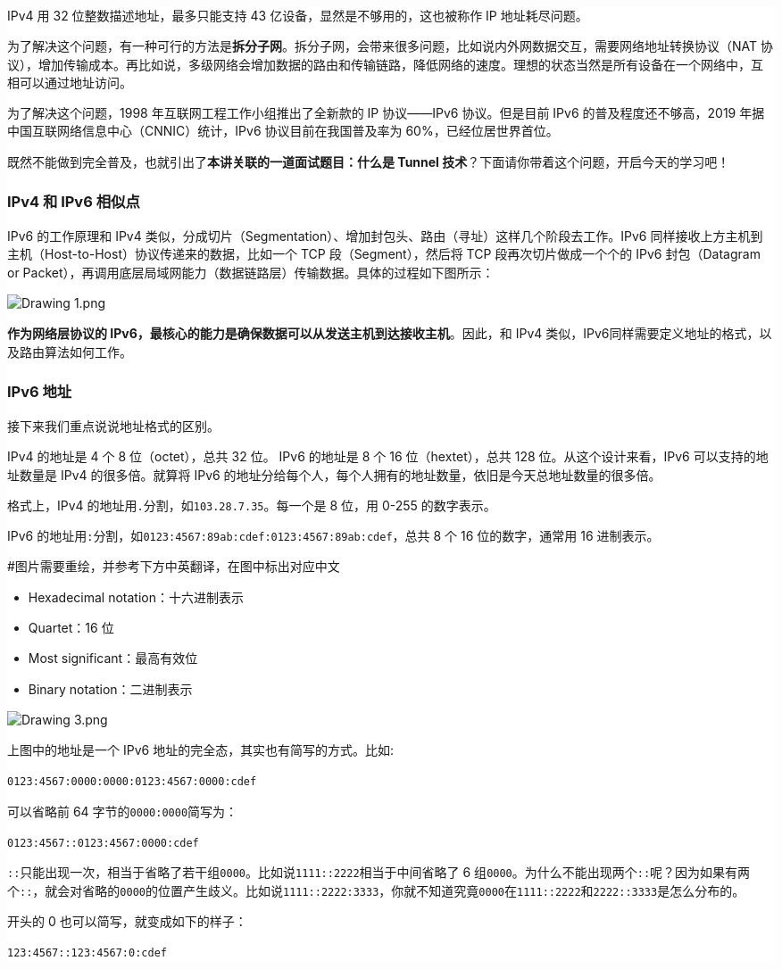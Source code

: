 IPv4 用 32 位整数描述地址，最多只能支持 43 亿设备，显然是不够用的，这也被称作 IP 地址耗尽问题。

为了解决这个问题，有一种可行的方法是**拆分子网**。拆分子网，会带来很多问题，比如说内外网数据交互，需要网络地址转换协议（NAT 协议），增加传输成本。再比如说，多级网络会增加数据的路由和传输链路，降低网络的速度。理想的状态当然是所有设备在一个网络中，互相可以通过地址访问。

为了解决这个问题，1998 年互联网工程工作小组推出了全新款的 IP 协议——IPv6 协议。但是目前 IPv6 的普及程度还不够高，2019 年据中国互联网络信息中心（CNNIC）统计，IPv6 协议目前在我国普及率为 60%，已经位居世界首位。

既然不能做到完全普及，也就引出了**本讲关联的一道面试题目：什么是 Tunnel 技术**？下面请你带着这个问题，开启今天的学习吧！

### IPv4 和 IPv6 相似点

IPv6 的工作原理和 IPv4 类似，分成切片（Segmentation）、增加封包头、路由（寻址）这样几个阶段去工作。IPv6 同样接收上方主机到主机（Host-to-Host）协议传递来的数据，比如一个 TCP 段（Segment），然后将 TCP 段再次切片做成一个个的 IPv6 封包（Datagram or Packet），再调用底层局域网能力（数据链路层）传输数据。具体的过程如下图所示：

![Drawing 1.png](https://s0.lgstatic.com/i/image6/M00/3C/0B/CioPOWCH4u-AWVEAAAH_xR5D6lU716.png)

**作为网络层协议的 IPv6，最核心的能力是确保数据可以从发送主机到达接收主机**。因此，和 IPv4 类似，IPv6同样需要定义地址的格式，以及路由算法如何工作。

### IPv6 地址

接下来我们重点说说地址格式的区别。

IPv4 的地址是 4 个 8 位（octet），总共 32 位。 IPv6 的地址是 8 个 16 位（hextet），总共 128 位。从这个设计来看，IPv6 可以支持的地址数量是 IPv4 的很多倍。就算将 IPv6 的地址分给每个人，每个人拥有的地址数量，依旧是今天总地址数量的很多倍。

格式上，IPv4 的地址用`.`分割，如`103.28.7.35`。每一个是 8 位，用 0-255 的数字表示。

IPv6 的地址用`:`分割，如`0123:4567:89ab:cdef:0123:4567:89ab:cdef`，总共 8 个 16 位的数字，通常用 16 进制表示。

#图片需要重绘，并参考下方中英翻译，在图中标出对应中文

*   Hexadecimal notation：十六进制表示
    
*   Quartet：16 位
    
*   Most significant：最高有效位
    
*   Binary notation：二进制表示
    

![Drawing 3.png](https://s0.lgstatic.com/i/image6/M01/3C/0B/CioPOWCH4wGAT3bUAALH_YQ0Q-U502.png)

上图中的地址是一个 IPv6 地址的完全态，其实也有简写的方式。比如:

    0123:4567:0000:0000:0123:4567:0000:cdef
    

可以省略前 64 字节的`0000:0000`简写为：

    0123:4567::0123:4567:0000:cdef
    

`::`只能出现一次，相当于省略了若干组`0000`。比如说`1111::2222`相当于中间省略了 6 组`0000`。为什么不能出现两个`::`呢？因为如果有两个`::`，就会对省略的`0000`的位置产生歧义。比如说`1111::2222:3333`，你就不知道究竟`0000`在`1111::2222`和`2222::3333`是怎么分布的。

开头的 0 也可以简写，就变成如下的样子：

    123:4567::123:4567:0:cdef
    
